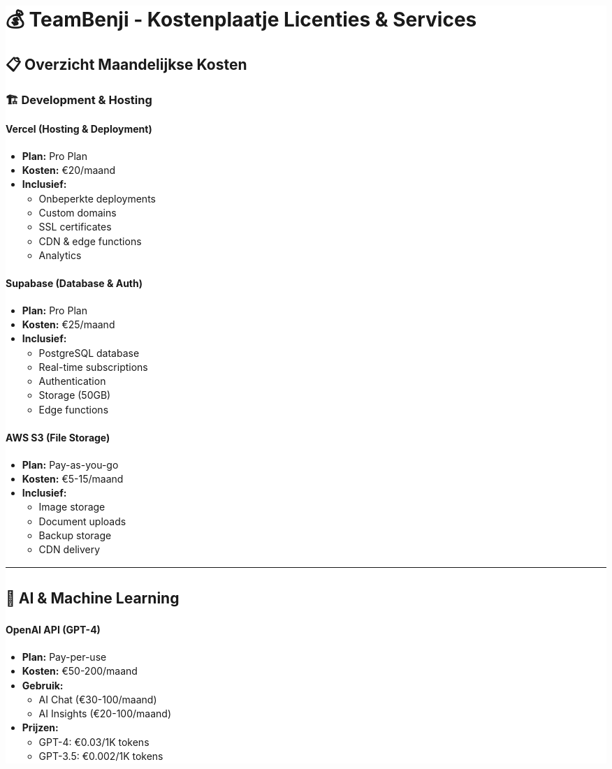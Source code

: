 # 💰 TeamBenji - Kostenplaatje Licenties & Services

## 📋 Overzicht Maandelijkse Kosten

### **🏗️ Development & Hosting**

#### **Vercel (Hosting & Deployment)**
- **Plan:** Pro Plan
- **Kosten:** €20/maand
- **Inclusief:** 
  - Onbeperkte deployments
  - Custom domains
  - SSL certificates
  - CDN & edge functions
  - Analytics

#### **Supabase (Database & Auth)**
- **Plan:** Pro Plan
- **Kosten:** €25/maand
- **Inclusief:**
  - PostgreSQL database
  - Real-time subscriptions
  - Authentication
  - Storage (50GB)
  - Edge functions

#### **AWS S3 (File Storage)**
- **Plan:** Pay-as-you-go
- **Kosten:** €5-15/maand
- **Inclusief:**
  - Image storage
  - Document uploads
  - Backup storage
  - CDN delivery

---

## 🤖 AI & Machine Learning

#### **OpenAI API (GPT-4)**
- **Plan:** Pay-per-use
- **Kosten:** €50-200/maand
- **Gebruik:**
  - AI Chat (€30-100/maand)
  - AI Insights (€20-100/maand)
- **Prijzen:**
  - GPT-4: €0.03/1K tokens
  - GPT-3.5: €0.002/1K tokens
